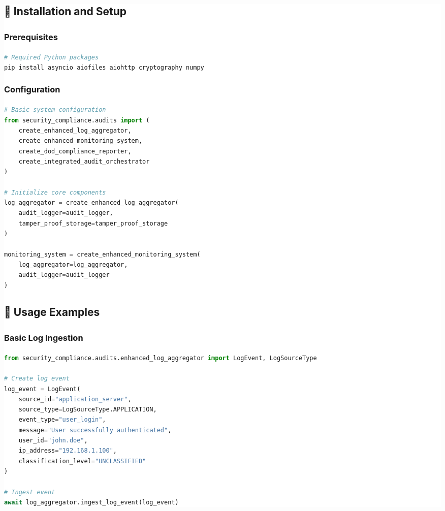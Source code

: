 ## 🔧 Installation and Setup

### Prerequisites
```bash
# Required Python packages
pip install asyncio aiofiles aiohttp cryptography numpy
```

### Configuration
```python
# Basic system configuration
from security_compliance.audits import (
    create_enhanced_log_aggregator,
    create_enhanced_monitoring_system,
    create_dod_compliance_reporter,
    create_integrated_audit_orchestrator
)

# Initialize core components
log_aggregator = create_enhanced_log_aggregator(
    audit_logger=audit_logger,
    tamper_proof_storage=tamper_proof_storage
)

monitoring_system = create_enhanced_monitoring_system(
    log_aggregator=log_aggregator,
    audit_logger=audit_logger
)
```

## 📝 Usage Examples

### Basic Log Ingestion
```python
from security_compliance.audits.enhanced_log_aggregator import LogEvent, LogSourceType

# Create log event
log_event = LogEvent(
    source_id="application_server",
    source_type=LogSourceType.APPLICATION,
    event_type="user_login",
    message="User successfully authenticated",
    user_id="john.doe",
    ip_address="192.168.1.100",
    classification_level="UNCLASSIFIED"
)

# Ingest event
await log_aggregator.ingest_log_event(log_event)
```
